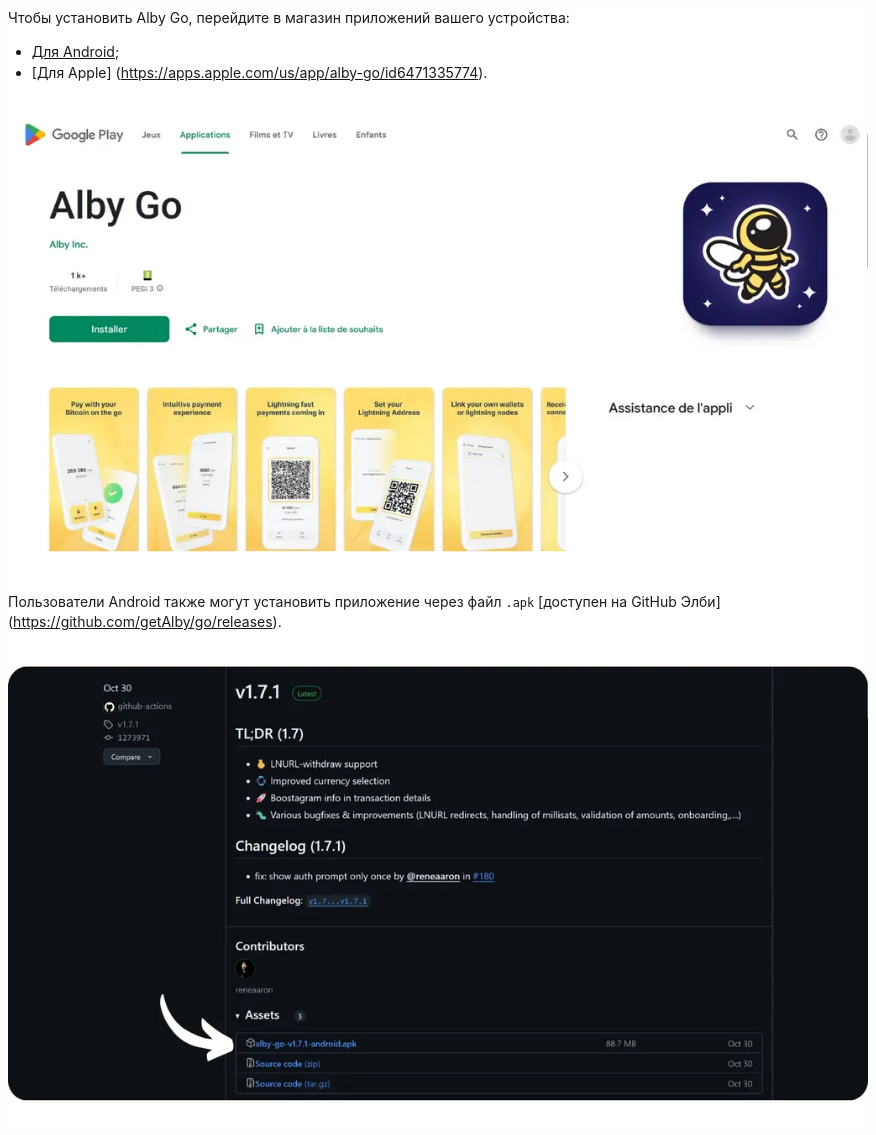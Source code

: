 Чтобы установить Alby Go, перейдите в магазин приложений вашего устройства:


- [Для Android](https://play.google.com/store/apps/details?id=com.getalby.mobile);
- [Для Apple] (https://apps.apple.com/us/app/alby-go/id6471335774).

![ALBY HUB](assets/fr/44.webp)

Пользователи Android также могут установить приложение через файл `.apk` [доступен на GitHub Элби] (https://github.com/getAlby/go/releases).

![ALBY HUB](assets/fr/45.webp)
